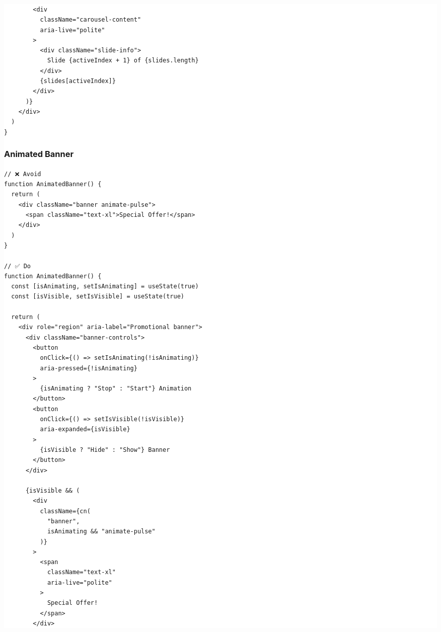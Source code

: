 ```tsx
        <div
          className="carousel-content"
          aria-live="polite"
        >
          <div className="slide-info">
            Slide {activeIndex + 1} of {slides.length}
          </div>
          {slides[activeIndex]}
        </div>
      )}
    </div>
  )
}
```

### Animated Banner

```tsx
// ❌ Avoid
function AnimatedBanner() {
  return (
    <div className="banner animate-pulse">
      <span className="text-xl">Special Offer!</span>
    </div>
  )
}

// ✅ Do
function AnimatedBanner() {
  const [isAnimating, setIsAnimating] = useState(true)
  const [isVisible, setIsVisible] = useState(true)

  return (
    <div role="region" aria-label="Promotional banner">
      <div className="banner-controls">
        <button
          onClick={() => setIsAnimating(!isAnimating)}
          aria-pressed={!isAnimating}
        >
          {isAnimating ? "Stop" : "Start"} Animation
        </button>
        <button
          onClick={() => setIsVisible(!isVisible)}
          aria-expanded={isVisible}
        >
          {isVisible ? "Hide" : "Show"} Banner
        </button>
      </div>

      {isVisible && (
        <div
          className={cn(
            "banner",
            isAnimating && "animate-pulse"
          )}
        >
          <span
            className="text-xl"
            aria-live="polite"
          >
            Special Offer!
          </span>
        </div>
```